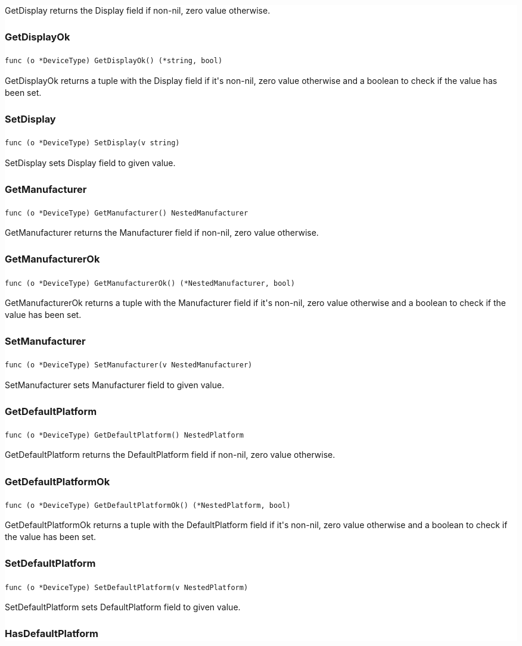 GetDisplay returns the Display field if non-nil, zero value otherwise.

### GetDisplayOk

`func (o *DeviceType) GetDisplayOk() (*string, bool)`

GetDisplayOk returns a tuple with the Display field if it's non-nil, zero value otherwise
and a boolean to check if the value has been set.

### SetDisplay

`func (o *DeviceType) SetDisplay(v string)`

SetDisplay sets Display field to given value.


### GetManufacturer

`func (o *DeviceType) GetManufacturer() NestedManufacturer`

GetManufacturer returns the Manufacturer field if non-nil, zero value otherwise.

### GetManufacturerOk

`func (o *DeviceType) GetManufacturerOk() (*NestedManufacturer, bool)`

GetManufacturerOk returns a tuple with the Manufacturer field if it's non-nil, zero value otherwise
and a boolean to check if the value has been set.

### SetManufacturer

`func (o *DeviceType) SetManufacturer(v NestedManufacturer)`

SetManufacturer sets Manufacturer field to given value.


### GetDefaultPlatform

`func (o *DeviceType) GetDefaultPlatform() NestedPlatform`

GetDefaultPlatform returns the DefaultPlatform field if non-nil, zero value otherwise.

### GetDefaultPlatformOk

`func (o *DeviceType) GetDefaultPlatformOk() (*NestedPlatform, bool)`

GetDefaultPlatformOk returns a tuple with the DefaultPlatform field if it's non-nil, zero value otherwise
and a boolean to check if the value has been set.

### SetDefaultPlatform

`func (o *DeviceType) SetDefaultPlatform(v NestedPlatform)`

SetDefaultPlatform sets DefaultPlatform field to given value.

### HasDefaultPlatform
